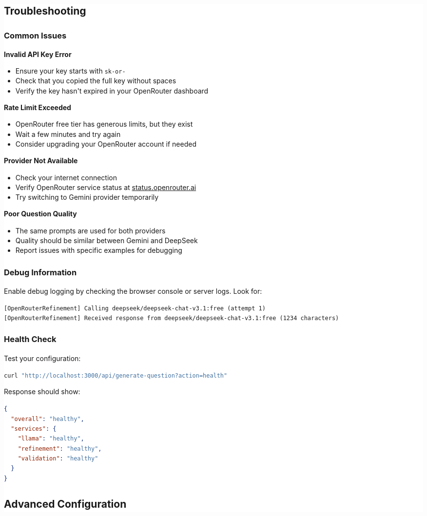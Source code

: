 ## Troubleshooting

### Common Issues

**Invalid API Key Error**
- Ensure your key starts with `sk-or-`
- Check that you copied the full key without spaces
- Verify the key hasn't expired in your OpenRouter dashboard

**Rate Limit Exceeded**
- OpenRouter free tier has generous limits, but they exist
- Wait a few minutes and try again
- Consider upgrading your OpenRouter account if needed

**Provider Not Available**
- Check your internet connection
- Verify OpenRouter service status at [status.openrouter.ai](https://status.openrouter.ai)
- Try switching to Gemini provider temporarily

**Poor Question Quality**
- The same prompts are used for both providers
- Quality should be similar between Gemini and DeepSeek
- Report issues with specific examples for debugging

### Debug Information

Enable debug logging by checking the browser console or server logs. Look for:

```
[OpenRouterRefinement] Calling deepseek/deepseek-chat-v3.1:free (attempt 1)
[OpenRouterRefinement] Received response from deepseek/deepseek-chat-v3.1:free (1234 characters)
```

### Health Check

Test your configuration:

```bash
curl "http://localhost:3000/api/generate-question?action=health"
```

Response should show:
```json
{
  "overall": "healthy",
  "services": {
    "llama": "healthy",
    "refinement": "healthy",
    "validation": "healthy"
  }
}
```

## Advanced Configuration
